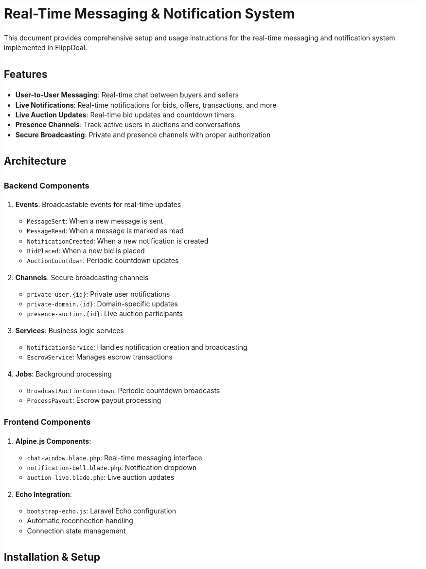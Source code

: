 # Real-Time Messaging & Notification System

This document provides comprehensive setup and usage instructions for the real-time messaging and notification system implemented in FlippDeal.

## Features

- **User-to-User Messaging**: Real-time chat between buyers and sellers
- **Live Notifications**: Real-time notifications for bids, offers, transactions, and more
- **Live Auction Updates**: Real-time bid updates and countdown timers
- **Presence Channels**: Track active users in auctions and conversations
- **Secure Broadcasting**: Private and presence channels with proper authorization

## Architecture

### Backend Components

1. **Events**: Broadcastable events for real-time updates
   - `MessageSent`: When a new message is sent
   - `MessageRead`: When a message is marked as read
   - `NotificationCreated`: When a new notification is created
   - `BidPlaced`: When a new bid is placed
   - `AuctionCountdown`: Periodic countdown updates

2. **Channels**: Secure broadcasting channels
   - `private-user.{id}`: Private user notifications
   - `private-domain.{id}`: Domain-specific updates
   - `presence-auction.{id}`: Live auction participants

3. **Services**: Business logic services
   - `NotificationService`: Handles notification creation and broadcasting
   - `EscrowService`: Manages escrow transactions

4. **Jobs**: Background processing
   - `BroadcastAuctionCountdown`: Periodic countdown broadcasts
   - `ProcessPayout`: Escrow payout processing

### Frontend Components

1. **Alpine.js Components**:
   - `chat-window.blade.php`: Real-time messaging interface
   - `notification-bell.blade.php`: Notification dropdown
   - `auction-live.blade.php`: Live auction updates

2. **Echo Integration**:
   - `bootstrap-echo.js`: Laravel Echo configuration
   - Automatic reconnection handling
   - Connection state management

## Installation & Setup
